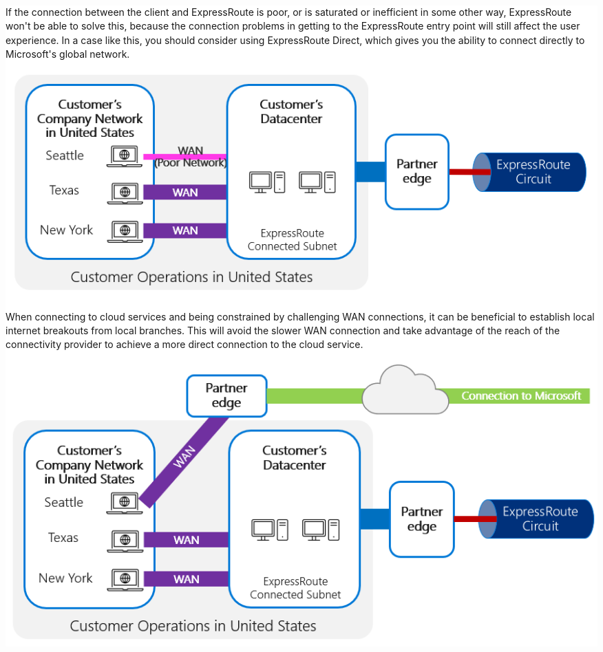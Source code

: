 If the connection between the client and ExpressRoute is poor, or is
saturated or inefficient in some other way, ExpressRoute won't be able to solve this, because
the connection problems in getting to the ExpressRoute entry point will still
affect the user experience. In a case like this, you should consider using ExpressRoute Direct, which
gives you the ability to connect directly to Microsoft's global network.

![One branch has a poor WAN network connectivity compared with other branches.](media/poor-wan-network.png)

When connecting to cloud services and being constrained by challenging WAN
connections, it can be beneficial to establish local internet breakouts from local branches. This will avoid the slower WAN connection and
take advantage of the reach of the connectivity provider to achieve a more direct
connection to the cloud service.

![One branch is connecting to a Microsoft cloud service without accessing via ExpressRoute.](media/one-branch-connecting-to-internet.png)
